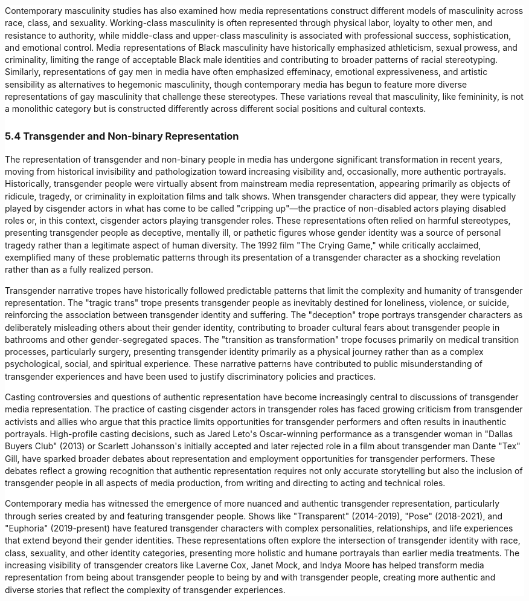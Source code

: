 Contemporary masculinity studies has also examined how media representations construct different models of masculinity across race, class, and sexuality. Working-class masculinity is often represented through physical labor, loyalty to other men, and resistance to authority, while middle-class and upper-class masculinity is associated with professional success, sophistication, and emotional control. Media representations of Black masculinity have historically emphasized athleticism, sexual prowess, and criminality, limiting the range of acceptable Black male identities and contributing to broader patterns of racial stereotyping. Similarly, representations of gay men in media have often emphasized effeminacy, emotional expressiveness, and artistic sensibility as alternatives to hegemonic masculinity, though contemporary media has begun to feature more diverse representations of gay masculinity that challenge these stereotypes. These variations reveal that masculinity, like femininity, is not a monolithic category but is constructed differently across different social positions and cultural contexts.

### 5.4 Transgender and Non-binary Representation

The representation of transgender and non-binary people in media has undergone significant transformation in recent years, moving from historical invisibility and pathologization toward increasing visibility and, occasionally, more authentic portrayals. Historically, transgender people were virtually absent from mainstream media representation, appearing primarily as objects of ridicule, tragedy, or criminality in exploitation films and talk shows. When transgender characters did appear, they were typically played by cisgender actors in what has come to be called "cripping up"—the practice of non-disabled actors playing disabled roles or, in this context, cisgender actors playing transgender roles. These representations often relied on harmful stereotypes, presenting transgender people as deceptive, mentally ill, or pathetic figures whose gender identity was a source of personal tragedy rather than a legitimate aspect of human diversity. The 1992 film "The Crying Game," while critically acclaimed, exemplified many of these problematic patterns through its presentation of a transgender character as a shocking revelation rather than as a fully realized person.

Transgender narrative tropes have historically followed predictable patterns that limit the complexity and humanity of transgender representation. The "tragic trans" trope presents transgender people as inevitably destined for loneliness, violence, or suicide, reinforcing the association between transgender identity and suffering. The "deception" trope portrays transgender characters as deliberately misleading others about their gender identity, contributing to broader cultural fears about transgender people in bathrooms and other gender-segregated spaces. The "transition as transformation" trope focuses primarily on medical transition processes, particularly surgery, presenting transgender identity primarily as a physical journey rather than as a complex psychological, social, and spiritual experience. These narrative patterns have contributed to public misunderstanding of transgender experiences and have been used to justify discriminatory policies and practices.

Casting controversies and questions of authentic representation have become increasingly central to discussions of transgender media representation. The practice of casting cisgender actors in transgender roles has faced growing criticism from transgender activists and allies who argue that this practice limits opportunities for transgender performers and often results in inauthentic portrayals. High-profile casting decisions, such as Jared Leto's Oscar-winning performance as a transgender woman in "Dallas Buyers Club" (2013) or Scarlett Johansson's initially accepted and later rejected role in a film about transgender man Dante "Tex" Gill, have sparked broader debates about representation and employment opportunities for transgender performers. These debates reflect a growing recognition that authentic representation requires not only accurate storytelling but also the inclusion of transgender people in all aspects of media production, from writing and directing to acting and technical roles.

Contemporary media has witnessed the emergence of more nuanced and authentic transgender representation, particularly through series created by and featuring transgender people. Shows like "Transparent" (2014-2019), "Pose" (2018-2021), and "Euphoria" (2019-present) have featured transgender characters with complex personalities, relationships, and life experiences that extend beyond their gender identities. These representations often explore the intersection of transgender identity with race, class, sexuality, and other identity categories, presenting more holistic and humane portrayals than earlier media treatments. The increasing visibility of transgender creators like Laverne Cox, Janet Mock, and Indya Moore has helped transform media representation from being about transgender people to being by and with transgender people, creating more authentic and diverse stories that reflect the complexity of transgender experiences.

